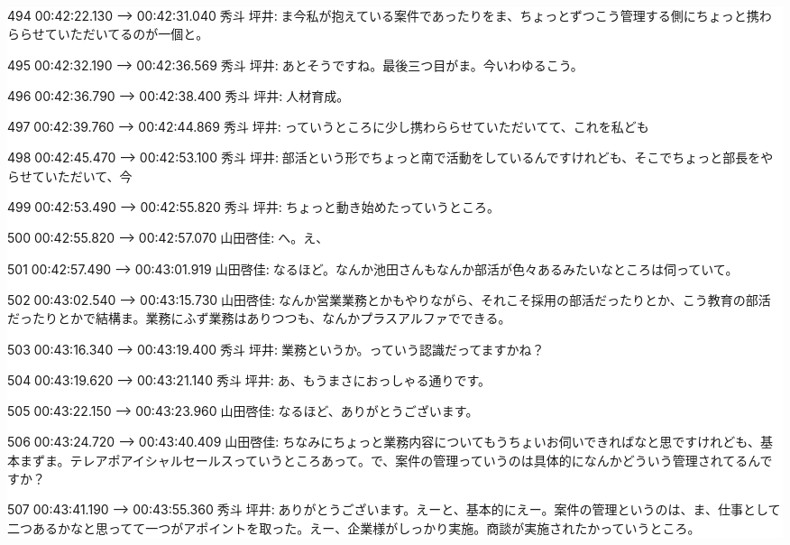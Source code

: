494
00:42:22.130 --> 00:42:31.040
秀斗 坪井: ま今私が抱えている案件であったりをま、ちょっとずつこう管理する側にちょっと携わららせていただいてるのが一個と。

495
00:42:32.190 --> 00:42:36.569
秀斗 坪井: あとそうですね。最後三つ目がま。今いわゆるこう。

496
00:42:36.790 --> 00:42:38.400
秀斗 坪井: 人材育成。

497
00:42:39.760 --> 00:42:44.869
秀斗 坪井: っていうところに少し携わららせていただいてて、これを私ども

498
00:42:45.470 --> 00:42:53.100
秀斗 坪井: 部活という形でちょっと南で活動をしているんですけれども、そこでちょっと部長をやらせていただいて、今

499
00:42:53.490 --> 00:42:55.820
秀斗 坪井: ちょっと動き始めたっていうところ。

500
00:42:55.820 --> 00:42:57.070
山田啓佳: へ。え、

501
00:42:57.490 --> 00:43:01.919
山田啓佳: なるほど。なんか池田さんもなんか部活が色々あるみたいなところは伺っていて。

502
00:43:02.540 --> 00:43:15.730
山田啓佳: なんか営業業務とかもやりながら、それこそ採用の部活だったりとか、こう教育の部活だったりとかで結構ま。業務にふず業務はありつつも、なんかプラスアルファでできる。

503
00:43:16.340 --> 00:43:19.400
秀斗 坪井: 業務というか。っていう認識だってますかね？

504
00:43:19.620 --> 00:43:21.140
秀斗 坪井: あ、もうまさにおっしゃる通りです。

505
00:43:22.150 --> 00:43:23.960
山田啓佳: なるほど、ありがとうございます。

506
00:43:24.720 --> 00:43:40.409
山田啓佳: ちなみにちょっと業務内容についてもうちょいお伺いできればなと思ですけれども、基本まずま。テレアポアイシャルセールスっていうところあって。で、案件の管理っていうのは具体的になんかどういう管理されてるんですか？

507
00:43:41.190 --> 00:43:55.360
秀斗 坪井: ありがとうございます。えーと、基本的にえー。案件の管理というのは、ま、仕事として二つあるかなと思ってて一つがアポイントを取った。えー、企業様がしっかり実施。商談が実施されたかっていうところ。
